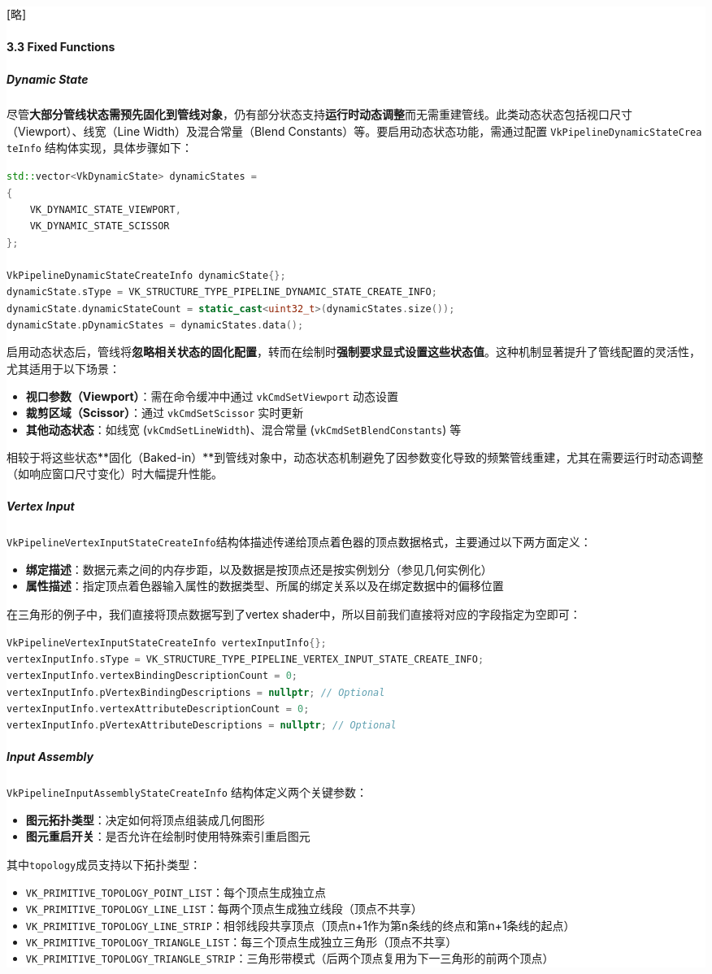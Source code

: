 [略]

#### 3.3 Fixed Functions

##### Dynamic State

尽管**大部分管线状态需预先固化到管线对象**，仍有部分状态支持**运行时动态调整**而无需重建管线。此类动态状态包括视口尺寸（Viewport）、线宽（Line Width）及混合常量（Blend Constants）等。要启用动态状态功能，需通过配置 `VkPipelineDynamicStateCreateInfo` 结构体实现，具体步骤如下：

```c++
std::vector<VkDynamicState> dynamicStates = 
{
    VK_DYNAMIC_STATE_VIEWPORT,
    VK_DYNAMIC_STATE_SCISSOR
};

VkPipelineDynamicStateCreateInfo dynamicState{};
dynamicState.sType = VK_STRUCTURE_TYPE_PIPELINE_DYNAMIC_STATE_CREATE_INFO;
dynamicState.dynamicStateCount = static_cast<uint32_t>(dynamicStates.size());
dynamicState.pDynamicStates = dynamicStates.data();
```

启用动态状态后，管线将**忽略相关状态的固化配置**，转而在绘制时**强制要求显式设置这些状态值**。这种机制显著提升了管线配置的灵活性，尤其适用于以下场景：

- **视口参数（Viewport）**：需在命令缓冲中通过 `vkCmdSetViewport` 动态设置
- **裁剪区域（Scissor）**：通过 `vkCmdSetScissor` 实时更新
- **其他动态状态**：如线宽 (`vkCmdSetLineWidth`)、混合常量 (`vkCmdSetBlendConstants`) 等

相较于将这些状态**固化（Baked-in）**到管线对象中，动态状态机制避免了因参数变化导致的频繁管线重建，尤其在需要运行时动态调整（如响应窗口尺寸变化）时大幅提升性能。

##### Vertex Input

`VkPipelineVertexInputStateCreateInfo`结构体描述传递给顶点着色器的顶点数据格式，主要通过以下两方面定义：

- **绑定描述**：数据元素之间的内存步距，以及数据是按顶点还是按实例划分（参见几何实例化）
- **属性描述**：指定顶点着色器输入属性的数据类型、所属的绑定关系以及在绑定数据中的偏移位置

在三角形的例子中，我们直接将顶点数据写到了vertex shader中，所以目前我们直接将对应的字段指定为空即可：

```c++
VkPipelineVertexInputStateCreateInfo vertexInputInfo{};
vertexInputInfo.sType = VK_STRUCTURE_TYPE_PIPELINE_VERTEX_INPUT_STATE_CREATE_INFO;
vertexInputInfo.vertexBindingDescriptionCount = 0;
vertexInputInfo.pVertexBindingDescriptions = nullptr; // Optional
vertexInputInfo.vertexAttributeDescriptionCount = 0;
vertexInputInfo.pVertexAttributeDescriptions = nullptr; // Optional
```

##### Input Assembly

`VkPipelineInputAssemblyStateCreateInfo` 结构体定义两个关键参数：

- **图元拓扑类型**：决定如何将顶点组装成几何图形
- **图元重启开关**：是否允许在绘制时使用特殊索引重启图元

其中`topology`成员支持以下拓扑类型：

- `VK_PRIMITIVE_TOPOLOGY_POINT_LIST`：每个顶点生成独立点
- `VK_PRIMITIVE_TOPOLOGY_LINE_LIST`：每两个顶点生成独立线段（顶点不共享）
- `VK_PRIMITIVE_TOPOLOGY_LINE_STRIP`：相邻线段共享顶点（顶点n+1作为第n条线的终点和第n+1条线的起点）
- `VK_PRIMITIVE_TOPOLOGY_TRIANGLE_LIST`：每三个顶点生成独立三角形（顶点不共享）
- `VK_PRIMITIVE_TOPOLOGY_TRIANGLE_STRIP`：三角形带模式（后两个顶点复用为下一三角形的前两个顶点）
